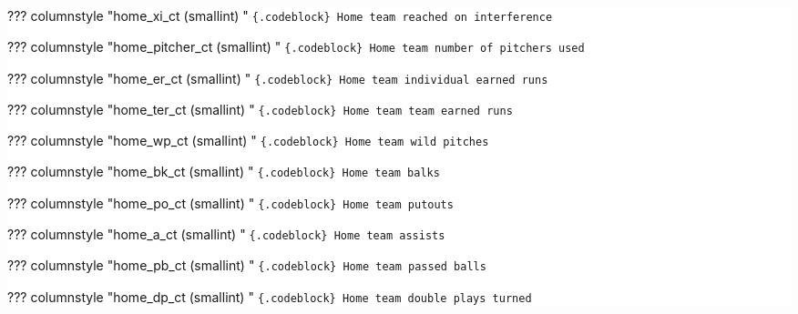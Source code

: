 
??? columnstyle "home_xi_ct    (smallint) "
    ```{.codeblock}
    Home team reached on interference
    ```
    

??? columnstyle "home_pitcher_ct    (smallint) "
    ```{.codeblock}
    Home team number of pitchers used
    ```
    

??? columnstyle "home_er_ct    (smallint) "
    ```{.codeblock}
    Home team individual earned runs
    ```
    

??? columnstyle "home_ter_ct    (smallint) "
    ```{.codeblock}
    Home team team earned runs
    ```
    

??? columnstyle "home_wp_ct    (smallint) "
    ```{.codeblock}
    Home team wild pitches
    ```
    

??? columnstyle "home_bk_ct    (smallint) "
    ```{.codeblock}
    Home team balks
    ```
    

??? columnstyle "home_po_ct    (smallint) "
    ```{.codeblock}
    Home team putouts
    ```
    

??? columnstyle "home_a_ct    (smallint) "
    ```{.codeblock}
    Home team assists
    ```
    

??? columnstyle "home_pb_ct    (smallint) "
    ```{.codeblock}
    Home team passed balls
    ```
    

??? columnstyle "home_dp_ct    (smallint) "
    ```{.codeblock}
    Home team double plays turned
    ```
    